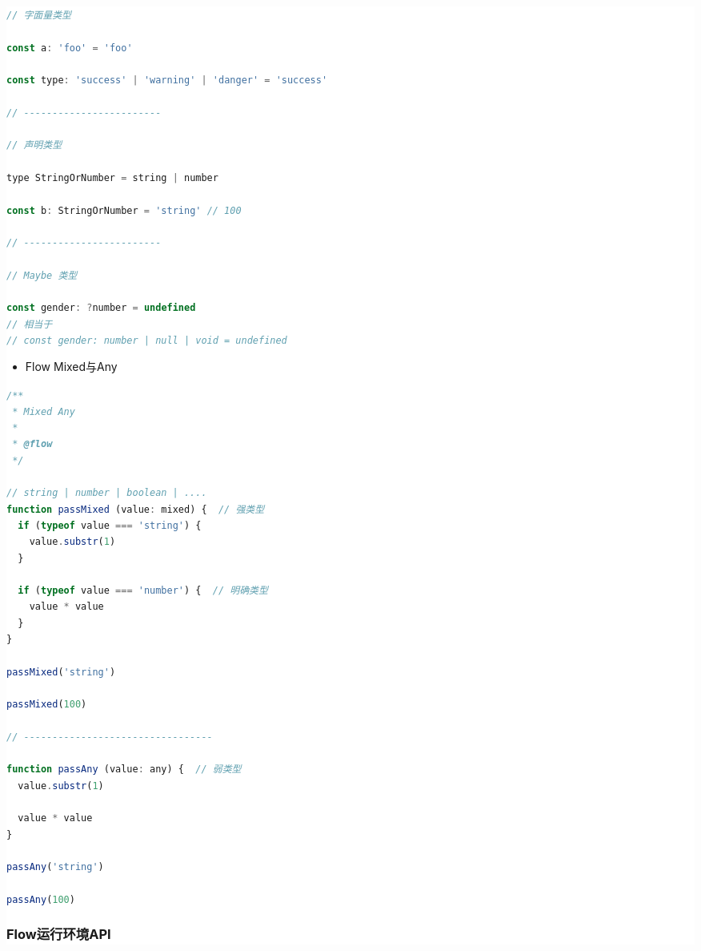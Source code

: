 ```js
// 字面量类型

const a: 'foo' = 'foo'

const type: 'success' | 'warning' | 'danger' = 'success'

// ------------------------

// 声明类型

type StringOrNumber = string | number

const b: StringOrNumber = 'string' // 100

// ------------------------

// Maybe 类型

const gender: ?number = undefined
// 相当于
// const gender: number | null | void = undefined
```
- Flow Mixed与Any
```js
/**
 * Mixed Any
 *
 * @flow
 */

// string | number | boolean | ....
function passMixed (value: mixed) {  // 强类型
  if (typeof value === 'string') {
    value.substr(1)
  }

  if (typeof value === 'number') {  // 明确类型
    value * value
  }
}

passMixed('string')

passMixed(100)

// ---------------------------------

function passAny (value: any) {  // 弱类型
  value.substr(1)

  value * value
}

passAny('string')

passAny(100)
```
### Flow运行环境API
